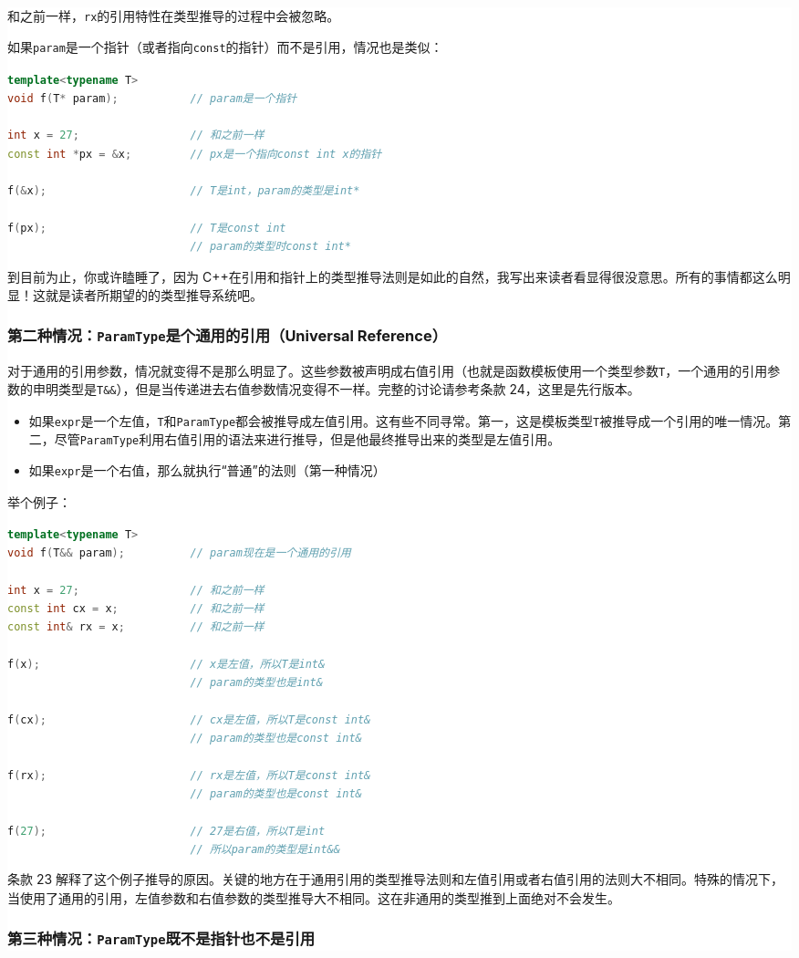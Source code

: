 和之前一样，`rx`的引用特性在类型推导的过程中会被忽略。

如果`param`是一个指针（或者指向`const`的指针）而不是引用，情况也是类似：

```cpp
template<typename T>
void f(T* param);           // param是一个指针

int x = 27;                 // 和之前一样
const int *px = &x;         // px是一个指向const int x的指针

f(&x);                      // T是int，param的类型是int*

f(px);                      // T是const int
                            // param的类型时const int*
```

到目前为止，你或许瞌睡了，因为 C++在引用和指针上的类型推导法则是如此的自然，我写出来读者看显得很没意思。所有的事情都这么明显！这就是读者所期望的的类型推导系统吧。

### 第二种情况：`ParamType`是个通用的引用（Universal Reference）

对于通用的引用参数，情况就变得不是那么明显了。这些参数被声明成右值引用（也就是函数模板使用一个类型参数`T`，一个通用的引用参数的申明类型是`T&&`），但是当传递进去右值参数情况变得不一样。完整的讨论请参考条款 24，这里是先行版本。

-   如果`expr`是一个左值，`T`和`ParamType`都会被推导成左值引用。这有些不同寻常。第一，这是模板类型`T`被推导成一个引用的唯一情况。第二，尽管`ParamType`利用右值引用的语法来进行推导，但是他最终推导出来的类型是左值引用。

-   如果`expr`是一个右值，那么就执行“普通”的法则（第一种情况）

举个例子：

```cpp
template<typename T>
void f(T&& param);			// param现在是一个通用的引用

int x = 27;                 // 和之前一样
const int cx = x;           // 和之前一样
const int& rx = x;          // 和之前一样

f(x);						// x是左值，所以T是int&
							// param的类型也是int&

f(cx);						// cx是左值，所以T是const int&
							// param的类型也是const int&

f(rx);						// rx是左值，所以T是const int&
							// param的类型也是const int&

f(27);						// 27是右值，所以T是int
							// 所以param的类型是int&&
```

条款 23 解释了这个例子推导的原因。关键的地方在于通用引用的类型推导法则和左值引用或者右值引用的法则大不相同。特殊的情况下，当使用了通用的引用，左值参数和右值参数的类型推导大不相同。这在非通用的类型推到上面绝对不会发生。

### 第三种情况：`ParamType`既不是指针也不是引用
